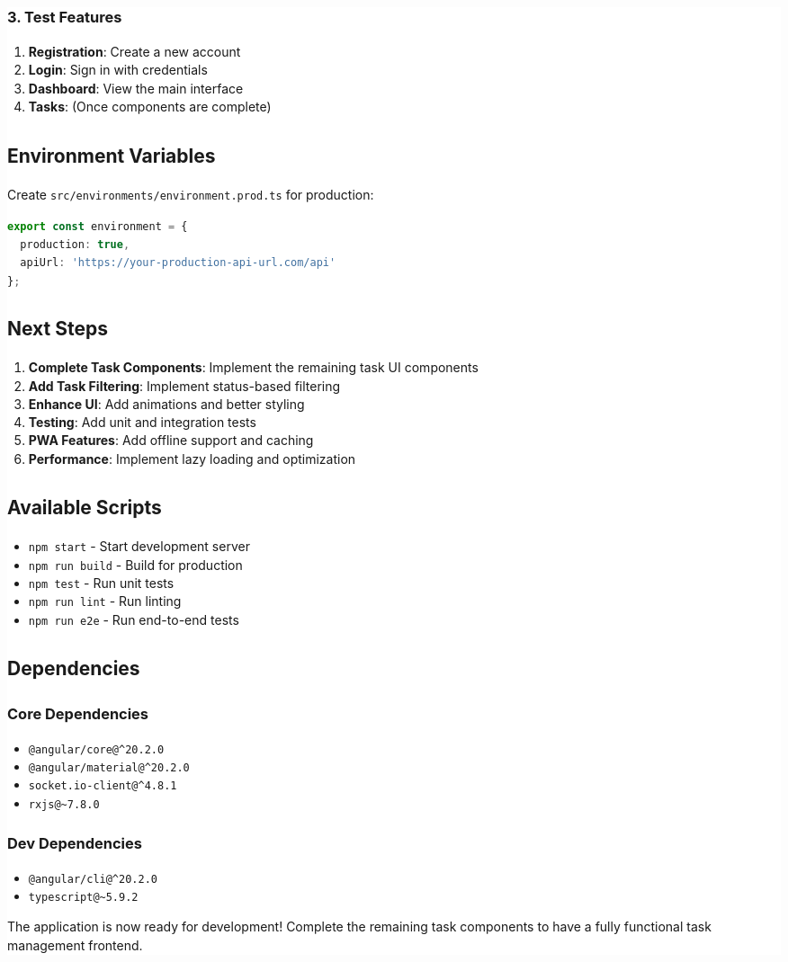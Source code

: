 ### 3. Test Features
1. **Registration**: Create a new account
2. **Login**: Sign in with credentials
3. **Dashboard**: View the main interface
4. **Tasks**: (Once components are complete)

## Environment Variables

Create `src/environments/environment.prod.ts` for production:
```typescript
export const environment = {
  production: true,
  apiUrl: 'https://your-production-api-url.com/api'
};
```

## Next Steps

1. **Complete Task Components**: Implement the remaining task UI components
2. **Add Task Filtering**: Implement status-based filtering
3. **Enhance UI**: Add animations and better styling
4. **Testing**: Add unit and integration tests
5. **PWA Features**: Add offline support and caching
6. **Performance**: Implement lazy loading and optimization

## Available Scripts

- `npm start` - Start development server
- `npm run build` - Build for production
- `npm test` - Run unit tests
- `npm run lint` - Run linting
- `npm run e2e` - Run end-to-end tests

## Dependencies

### Core Dependencies
- `@angular/core@^20.2.0`
- `@angular/material@^20.2.0`
- `socket.io-client@^4.8.1`
- `rxjs@~7.8.0`

### Dev Dependencies
- `@angular/cli@^20.2.0`
- `typescript@~5.9.2`

The application is now ready for development! Complete the remaining task components to have a fully functional task management frontend.

